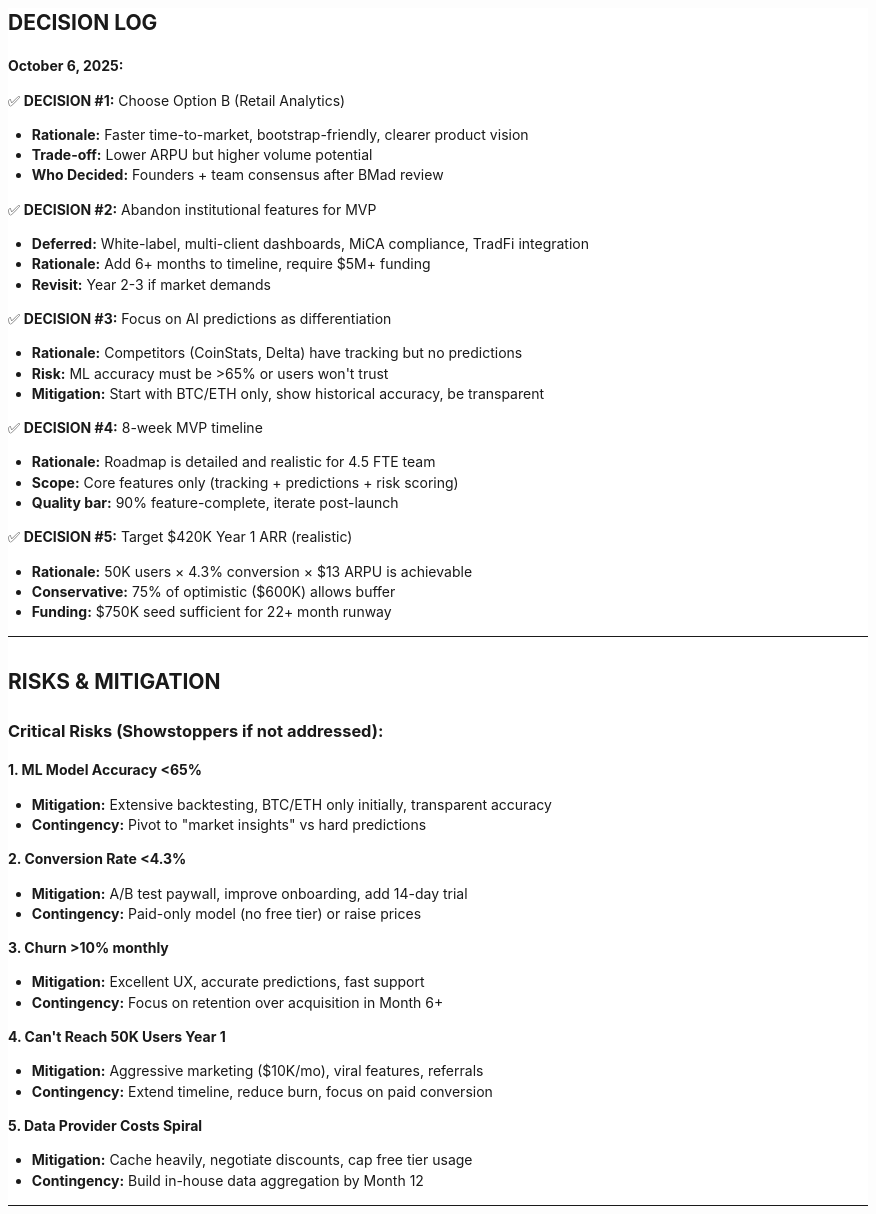 
## DECISION LOG

**October 6, 2025:**

✅ **DECISION #1:** Choose Option B (Retail Analytics)
- **Rationale:** Faster time-to-market, bootstrap-friendly, clearer product vision
- **Trade-off:** Lower ARPU but higher volume potential
- **Who Decided:** Founders + team consensus after BMad review

✅ **DECISION #2:** Abandon institutional features for MVP
- **Deferred:** White-label, multi-client dashboards, MiCA compliance, TradFi integration
- **Rationale:** Add 6+ months to timeline, require $5M+ funding
- **Revisit:** Year 2-3 if market demands

✅ **DECISION #3:** Focus on AI predictions as differentiation
- **Rationale:** Competitors (CoinStats, Delta) have tracking but no predictions
- **Risk:** ML accuracy must be >65% or users won't trust
- **Mitigation:** Start with BTC/ETH only, show historical accuracy, be transparent

✅ **DECISION #4:** 8-week MVP timeline
- **Rationale:** Roadmap is detailed and realistic for 4.5 FTE team
- **Scope:** Core features only (tracking + predictions + risk scoring)
- **Quality bar:** 90% feature-complete, iterate post-launch

✅ **DECISION #5:** Target $420K Year 1 ARR (realistic)
- **Rationale:** 50K users × 4.3% conversion × $13 ARPU is achievable
- **Conservative:** 75% of optimistic ($600K) allows buffer
- **Funding:** $750K seed sufficient for 22+ month runway

---

## RISKS & MITIGATION

### Critical Risks (Showstoppers if not addressed):

**1. ML Model Accuracy <65%**
- **Mitigation:** Extensive backtesting, BTC/ETH only initially, transparent accuracy
- **Contingency:** Pivot to "market insights" vs hard predictions

**2. Conversion Rate <4.3%**
- **Mitigation:** A/B test paywall, improve onboarding, add 14-day trial
- **Contingency:** Paid-only model (no free tier) or raise prices

**3. Churn >10% monthly**
- **Mitigation:** Excellent UX, accurate predictions, fast support
- **Contingency:** Focus on retention over acquisition in Month 6+

**4. Can't Reach 50K Users Year 1**
- **Mitigation:** Aggressive marketing ($10K/mo), viral features, referrals
- **Contingency:** Extend timeline, reduce burn, focus on paid conversion

**5. Data Provider Costs Spiral**
- **Mitigation:** Cache heavily, negotiate discounts, cap free tier usage
- **Contingency:** Build in-house data aggregation by Month 12

---